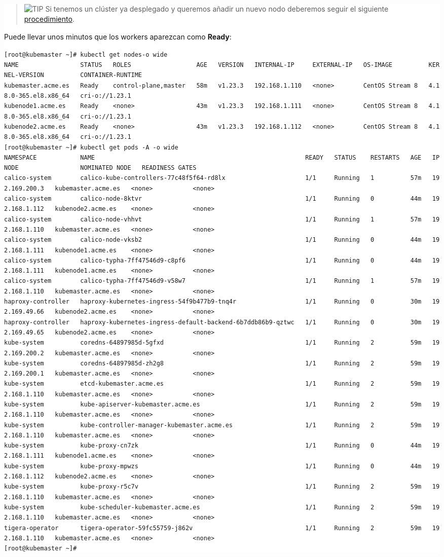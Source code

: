 > ![TIP](../imgs/tip-icon.png) Si tenemos un clúster ya desplegado y queremos añadir un nuevo nodo deberemos seguir el siguiente [procedimiento](00-03-añadiendo-nodos.md).

Puede llevar unos minutos que los workers aparezcan como **Ready**:

```console
[root@kubemaster ~]# kubectl get nodes-o wide
NAME                 STATUS   ROLES                  AGE   VERSION   INTERNAL-IP     EXTERNAL-IP   OS-IMAGE          KERNEL-VERSION          CONTAINER-RUNTIME
kubemaster.acme.es   Ready    control-plane,master   58m   v1.23.3   192.168.1.110   <none>        CentOS Stream 8   4.18.0-365.el8.x86_64   cri-o://1.23.1
kubenode1.acme.es    Ready    <none>                 43m   v1.23.3   192.168.1.111   <none>        CentOS Stream 8   4.18.0-365.el8.x86_64   cri-o://1.23.1
kubenode2.acme.es    Ready    <none>                 43m   v1.23.3   192.168.1.112   <none>        CentOS Stream 8   4.18.0-365.el8.x86_64   cri-o://1.23.1
[root@kubemaster ~]# kubectl get pods -A -o wide
NAMESPACE            NAME                                                          READY   STATUS    RESTARTS   AGE   IP              NODE                 NOMINATED NODE   READINESS GATES
calico-system        calico-kube-controllers-77c48f5f64-rd8lx                      1/1     Running   1          57m   192.169.200.3   kubemaster.acme.es   <none>           <none>
calico-system        calico-node-8ktvr                                             1/1     Running   0          44m   192.168.1.112   kubenode2.acme.es    <none>           <none>
calico-system        calico-node-vhhvt                                             1/1     Running   1          57m   192.168.1.110   kubemaster.acme.es   <none>           <none>
calico-system        calico-node-vksb2                                             1/1     Running   0          44m   192.168.1.111   kubenode1.acme.es    <none>           <none>
calico-system        calico-typha-7ff47546d9-c8pf6                                 1/1     Running   0          44m   192.168.1.111   kubenode1.acme.es    <none>           <none>
calico-system        calico-typha-7ff47546d9-v58w7                                 1/1     Running   1          57m   192.168.1.110   kubemaster.acme.es   <none>           <none>
haproxy-controller   haproxy-kubernetes-ingress-54f9b477b9-tnq4r                   1/1     Running   0          30m   192.169.49.66   kubenode2.acme.es    <none>           <none>
haproxy-controller   haproxy-kubernetes-ingress-default-backend-6b7ddb86b9-qztwc   1/1     Running   0          30m   192.169.49.65   kubenode2.acme.es    <none>           <none>
kube-system          coredns-64897985d-5gfxd                                       1/1     Running   2          59m   192.169.200.2   kubemaster.acme.es   <none>           <none>
kube-system          coredns-64897985d-zh2g8                                       1/1     Running   2          59m   192.169.200.1   kubemaster.acme.es   <none>           <none>
kube-system          etcd-kubemaster.acme.es                                       1/1     Running   2          59m   192.168.1.110   kubemaster.acme.es   <none>           <none>
kube-system          kube-apiserver-kubemaster.acme.es                             1/1     Running   2          59m   192.168.1.110   kubemaster.acme.es   <none>           <none>
kube-system          kube-controller-manager-kubemaster.acme.es                    1/1     Running   2          59m   192.168.1.110   kubemaster.acme.es   <none>           <none>
kube-system          kube-proxy-cn7zk                                              1/1     Running   0          44m   192.168.1.111   kubenode1.acme.es    <none>           <none>
kube-system          kube-proxy-mpwzs                                              1/1     Running   0          44m   192.168.1.112   kubenode2.acme.es    <none>           <none>
kube-system          kube-proxy-r5c7v                                              1/1     Running   2          59m   192.168.1.110   kubemaster.acme.es   <none>           <none>
kube-system          kube-scheduler-kubemaster.acme.es                             1/1     Running   2          59m   192.168.1.110   kubemaster.acme.es   <none>           <none>
tigera-operator      tigera-operator-59fc55759-j862v                               1/1     Running   2          59m   192.168.1.110   kubemaster.acme.es   <none>           <none>
[root@kubemaster ~]# 
```
